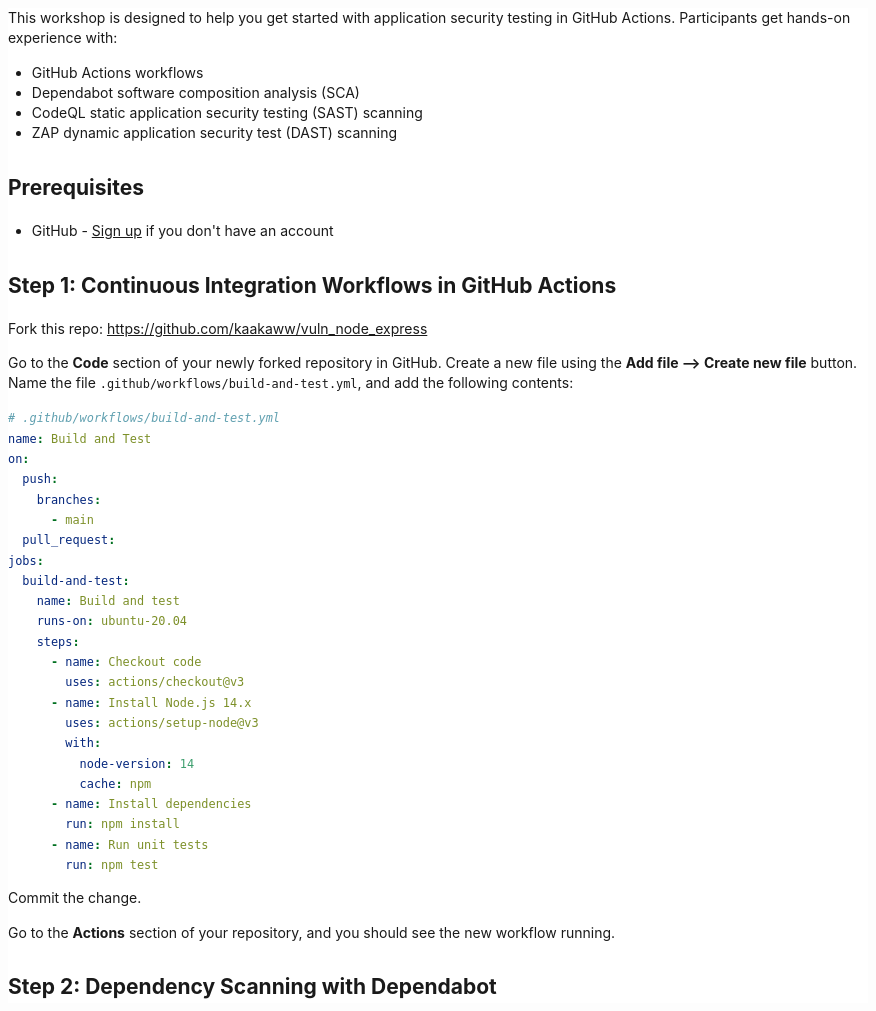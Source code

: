 This workshop is designed to help you get started with application security testing in GitHub Actions. Participants get hands-on experience with:

* GitHub Actions workflows
* Dependabot software composition analysis (SCA)
* CodeQL static application security testing (SAST) scanning
* ZAP dynamic application security test (DAST) scanning


## Prerequisites

* GitHub - [Sign up](https://github.com/signup) if you don't have an account

## Step 1: Continuous Integration Workflows in GitHub Actions

Fork this repo: https://github.com/kaakaww/vuln_node_express

Go to the **Code** section of your newly forked repository in GitHub. Create a new file using the **Add file --> Create new file** button. Name the file `.github/workflows/build-and-test.yml`, and add the following contents:

```yaml
# .github/workflows/build-and-test.yml
name: Build and Test
on:
  push: 
    branches:
      - main
  pull_request:
jobs:
  build-and-test:
    name: Build and test
    runs-on: ubuntu-20.04
    steps:
      - name: Checkout code
        uses: actions/checkout@v3
      - name: Install Node.js 14.x
        uses: actions/setup-node@v3
        with:
          node-version: 14
          cache: npm
      - name: Install dependencies
        run: npm install
      - name: Run unit tests
        run: npm test
```

Commit the change.

Go to the **Actions** section of your repository, and you should see the new workflow running.

## Step 2: Dependency Scanning with Dependabot
